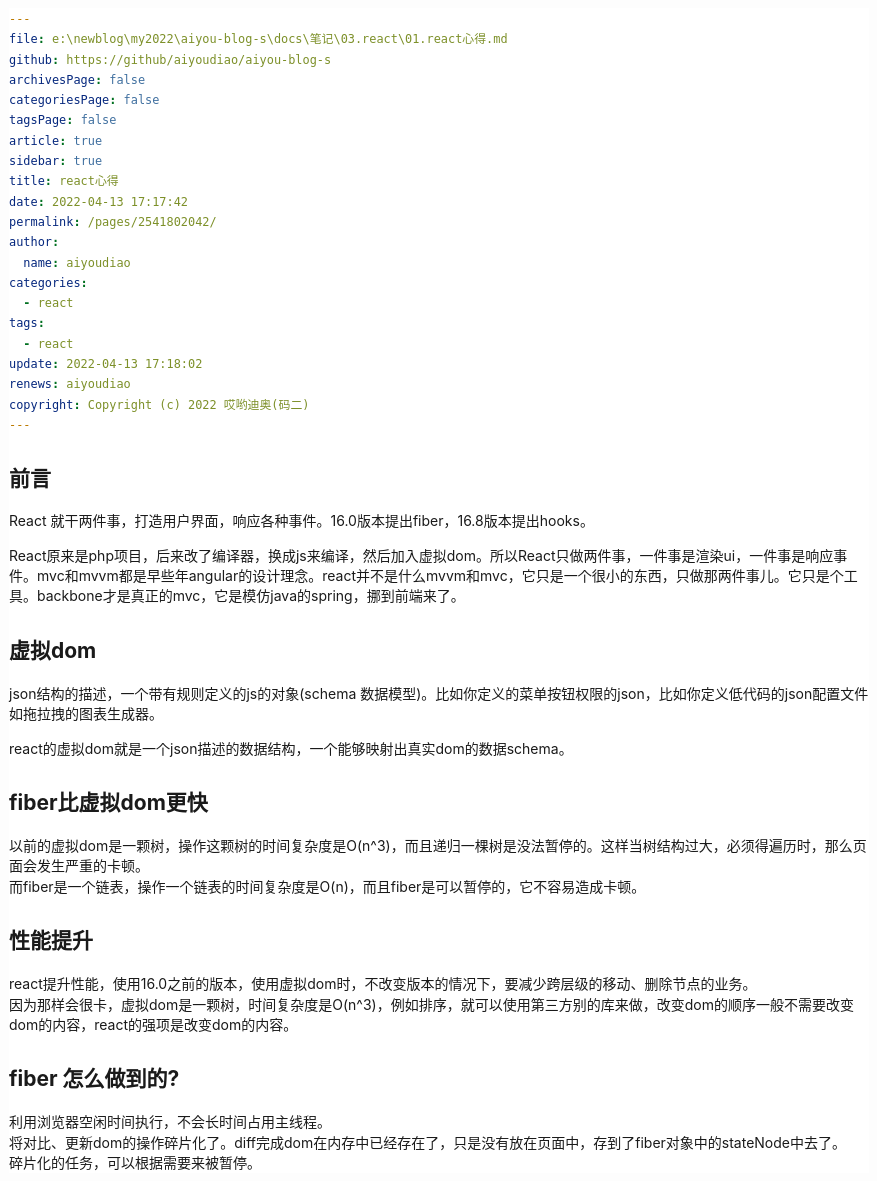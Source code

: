 ```yaml
---
file: e:\newblog\my2022\aiyou-blog-s\docs\笔记\03.react\01.react心得.md
github: https://github/aiyoudiao/aiyou-blog-s
archivesPage: false
categoriesPage: false
tagsPage: false
article: true
sidebar: true
title: react心得
date: 2022-04-13 17:17:42
permalink: /pages/2541802042/
author: 
  name: aiyoudiao
categories: 
  - react
tags: 
  - react
update: 2022-04-13 17:18:02
renews: aiyoudiao
copyright: Copyright (c) 2022 哎哟迪奥(码二)
---
```


## 前言

React 就干两件事，打造用户界面，响应各种事件。16.0版本提出fiber，16.8版本提出hooks。

React原来是php项目，后来改了编译器，换成js来编译，然后加入虚拟dom。所以React只做两件事，一件事是渲染ui，一件事是响应事件。mvc和mvvm都是早些年angular的设计理念。react并不是什么mvvm和mvc，它只是一个很小的东西，只做那两件事儿。它只是个工具。backbone才是真正的mvc，它是模仿java的spring，挪到前端来了。



## 虚拟dom

json结构的描述，一个带有规则定义的js的对象(schema 数据模型)。比如你定义的菜单按钮权限的json，比如你定义低代码的json配置文件 如拖拉拽的图表生成器。

react的虚拟dom就是一个json描述的数据结构，一个能够映射出真实dom的数据schema。

## fiber比虚拟dom更快

以前的虚拟dom是一颗树，操作这颗树的时间复杂度是O(n^3)，而且递归一棵树是没法暂停的。这样当树结构过大，必须得遍历时，那么页面会发生严重的卡顿。  
而fiber是一个链表，操作一个链表的时间复杂度是O(n)，而且fiber是可以暂停的，它不容易造成卡顿。

## 性能提升

react提升性能，使用16.0之前的版本，使用虚拟dom时，不改变版本的情况下，要减少跨层级的移动、删除节点的业务。  
因为那样会很卡，虚拟dom是一颗树，时间复杂度是O(n^3)，例如排序，就可以使用第三方别的库来做，改变dom的顺序一般不需要改变dom的内容，react的强项是改变dom的内容。

## fiber 怎么做到的?

利用浏览器空闲时间执行，不会长时间占用主线程。  
将对比、更新dom的操作碎片化了。diff完成dom在内存中已经存在了，只是没有放在页面中，存到了fiber对象中的stateNode中去了。  
碎片化的任务，可以根据需要来被暂停。
